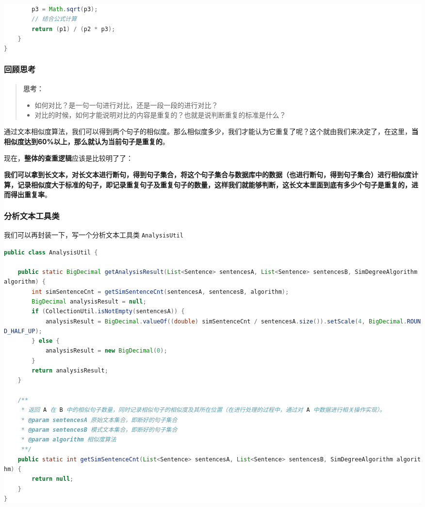 ```java
        p3 = Math.sqrt(p3);
        // 结合公式计算
        return (p1) / (p2 * p3);
    }
}
```

### 回顾思考

> **思考：**
>
> - 如何对比？是一句一句进行对比，还是一段一段的进行对比？
> - 对比的时候，如何才能说明对比的内容是重复的？也就是说判断重复的标准是什么？

通过文本相似度算法，我们可以得到两个句子的相似度。那么相似度多少，我们才能认为它重复了呢？这个就由我们来决定了，在这里，**当相似度达到60%以上，那么就认为当前句子是重复的**。

现在，**整体的查重逻辑**应该是比较明了了：

**我们可以拿到长文本，对长文本进行断句，得到句子集合，将这个句子集合与数据库中的数据（也进行断句，得到句子集合）进行相似度计算，记录相似度大于标准的句子，即记录重复句子及重复句子的数量，这样我们就能够判断，这长文本里面到底有多少个句子是重复的，进而得出重复率**。

### 分析文本工具类

我们可以再封装一下，写一个分析文本工具类 `AnalysisUtil`

```java
public class AnalysisUtil {
    
    public static BigDecimal getAnalysisResult(List<Sentence> sentencesA, List<Sentence> sentencesB, SimDegreeAlgorithm algorithm) {
        int simSentenceCnt = getSimSentenceCnt(sentencesA, sentencesB, algorithm);
        BigDecimal analysisResult = null;
        if (CollectionUtil.isNotEmpty(sentencesA)) {
            analysisResult = BigDecimal.valueOf((double) simSentenceCnt / sentencesA.size()).setScale(4, BigDecimal.ROUND_HALF_UP);
        } else {
            analysisResult = new BigDecimal(0);
        }
        return analysisResult;
    }
    
    /**
     * 返回 A 在 B 中的相似句子数量，同时记录相似句子的相似度及其所在位置（在进行处理的过程中，通过对 A 中数据进行相关操作实现）。
     * @param sentencesA 原始文本集合，即断好的句子集合
     * @param sentencesB 模式文本集合，即断好的句子集合
     * @param algorithm 相似度算法
     **/
    public static int getSimSentenceCnt(List<Sentence> sentencesA, List<Sentence> sentencesB, SimDegreeAlgorithm algorithm) {
        return null;
    }
}
```
